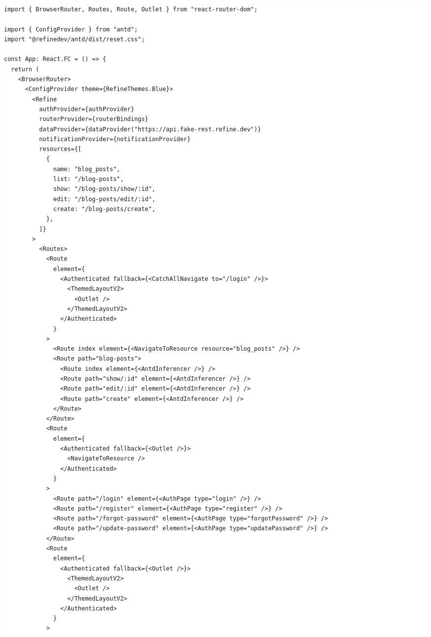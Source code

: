 ```tsx live shared
import { BrowserRouter, Routes, Route, Outlet } from "react-router-dom";

import { ConfigProvider } from "antd";
import "@refinedev/antd/dist/reset.css";

const App: React.FC = () => {
  return (
    <BrowserRouter>
      <ConfigProvider theme={RefineThemes.Blue}>
        <Refine
          authProvider={authProvider}
          routerProvider={routerBindings}
          dataProvider={dataProvider("https://api.fake-rest.refine.dev")}
          notificationProvider={notificationProvider}
          resources={[
            {
              name: "blog_posts",
              list: "/blog-posts",
              show: "/blog-posts/show/:id",
              edit: "/blog-posts/edit/:id",
              create: "/blog-posts/create",
            },
          ]}
        >
          <Routes>
            <Route
              element={
                <Authenticated fallback={<CatchAllNavigate to="/login" />}>
                  <ThemedLayoutV2>
                    <Outlet />
                  </ThemedLayoutV2>
                </Authenticated>
              }
            >
              <Route index element={<NavigateToResource resource="blog_posts" />} />
              <Route path="blog-posts">
                <Route index element={<AntdInferencer />} />
                <Route path="show/:id" element={<AntdInferencer />} />
                <Route path="edit/:id" element={<AntdInferencer />} />
                <Route path="create" element={<AntdInferencer />} />
              </Route>
            </Route>
            <Route
              element={
                <Authenticated fallback={<Outlet />}>
                  <NavigateToResource />
                </Authenticated>
              }
            >
              <Route path="/login" element={<AuthPage type="login" />} />
              <Route path="/register" element={<AuthPage type="register" />} />
              <Route path="/forgot-password" element={<AuthPage type="forgotPassword" />} />
              <Route path="/update-password" element={<AuthPage type="updatePassword" />} />
            </Route>
            <Route
              element={
                <Authenticated fallback={<Outlet />}>
                  <ThemedLayoutV2>
                    <Outlet />
                  </ThemedLayoutV2>
                </Authenticated>
              }
            >
```